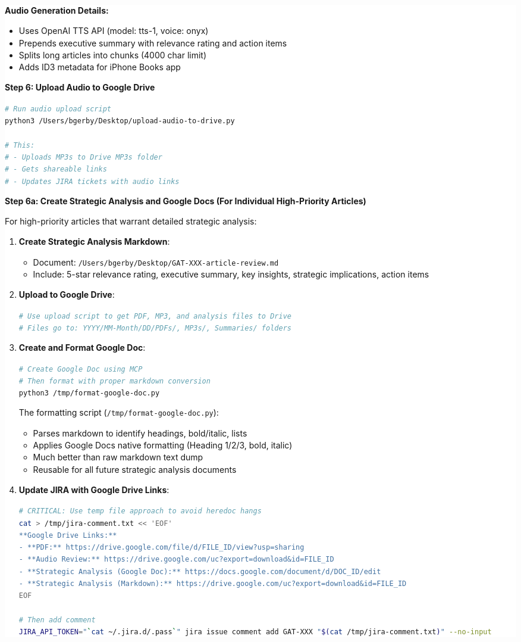 **Audio Generation Details:**
- Uses OpenAI TTS API (model: tts-1, voice: onyx)
- Prepends executive summary with relevance rating and action items
- Splits long articles into chunks (4000 char limit)
- Adds ID3 metadata for iPhone Books app

**Step 6: Upload Audio to Google Drive**

```bash
# Run audio upload script
python3 /Users/bgerby/Desktop/upload-audio-to-drive.py

# This:
# - Uploads MP3s to Drive MP3s folder
# - Gets shareable links
# - Updates JIRA tickets with audio links
```

**Step 6a: Create Strategic Analysis and Google Docs (For Individual High-Priority Articles)**

For high-priority articles that warrant detailed strategic analysis:

1. **Create Strategic Analysis Markdown**:
   - Document: `/Users/bgerby/Desktop/GAT-XXX-article-review.md`
   - Include: 5-star relevance rating, executive summary, key insights, strategic implications, action items

2. **Upload to Google Drive**:
   ```bash
   # Use upload script to get PDF, MP3, and analysis files to Drive
   # Files go to: YYYY/MM-Month/DD/PDFs/, MP3s/, Summaries/ folders
   ```

3. **Create and Format Google Doc**:
   ```bash
   # Create Google Doc using MCP
   # Then format with proper markdown conversion
   python3 /tmp/format-google-doc.py
   ```

   The formatting script (`/tmp/format-google-doc.py`):
   - Parses markdown to identify headings, bold/italic, lists
   - Applies Google Docs native formatting (Heading 1/2/3, bold, italic)
   - Much better than raw markdown text dump
   - Reusable for all future strategic analysis documents

4. **Update JIRA with Google Drive Links**:
   ```bash
   # CRITICAL: Use temp file approach to avoid heredoc hangs
   cat > /tmp/jira-comment.txt << 'EOF'
   **Google Drive Links:**
   - **PDF:** https://drive.google.com/file/d/FILE_ID/view?usp=sharing
   - **Audio Review:** https://drive.google.com/uc?export=download&id=FILE_ID
   - **Strategic Analysis (Google Doc):** https://docs.google.com/document/d/DOC_ID/edit
   - **Strategic Analysis (Markdown):** https://drive.google.com/uc?export=download&id=FILE_ID
   EOF

   # Then add comment
   JIRA_API_TOKEN="`cat ~/.jira.d/.pass`" jira issue comment add GAT-XXX "$(cat /tmp/jira-comment.txt)" --no-input
   ```
